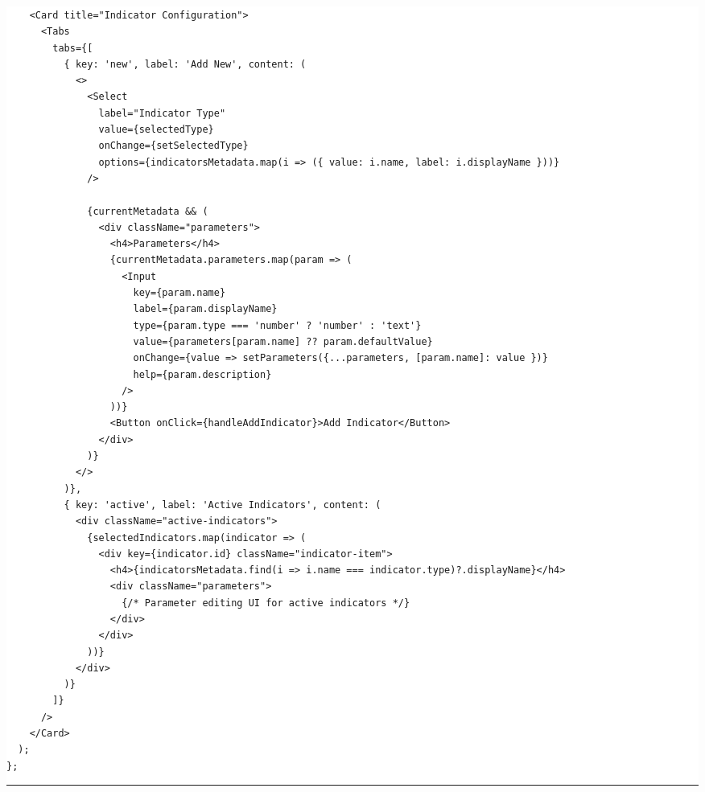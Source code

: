 ```tsx
    <Card title="Indicator Configuration">
      <Tabs 
        tabs={[
          { key: 'new', label: 'Add New', content: (
            <>
              <Select
                label="Indicator Type"
                value={selectedType}
                onChange={setSelectedType}
                options={indicatorsMetadata.map(i => ({ value: i.name, label: i.displayName }))}
              />
              
              {currentMetadata && (
                <div className="parameters">
                  <h4>Parameters</h4>
                  {currentMetadata.parameters.map(param => (
                    <Input
                      key={param.name}
                      label={param.displayName}
                      type={param.type === 'number' ? 'number' : 'text'}
                      value={parameters[param.name] ?? param.defaultValue}
                      onChange={value => setParameters({...parameters, [param.name]: value })}
                      help={param.description}
                    />
                  ))}
                  <Button onClick={handleAddIndicator}>Add Indicator</Button>
                </div>
              )}
            </>
          )},
          { key: 'active', label: 'Active Indicators', content: (
            <div className="active-indicators">
              {selectedIndicators.map(indicator => (
                <div key={indicator.id} className="indicator-item">
                  <h4>{indicatorsMetadata.find(i => i.name === indicator.type)?.displayName}</h4>
                  <div className="parameters">
                    {/* Parameter editing UI for active indicators */}
                  </div>
                </div>
              ))}
            </div>
          )}
        ]}
      />
    </Card>
  );
};
```

---
